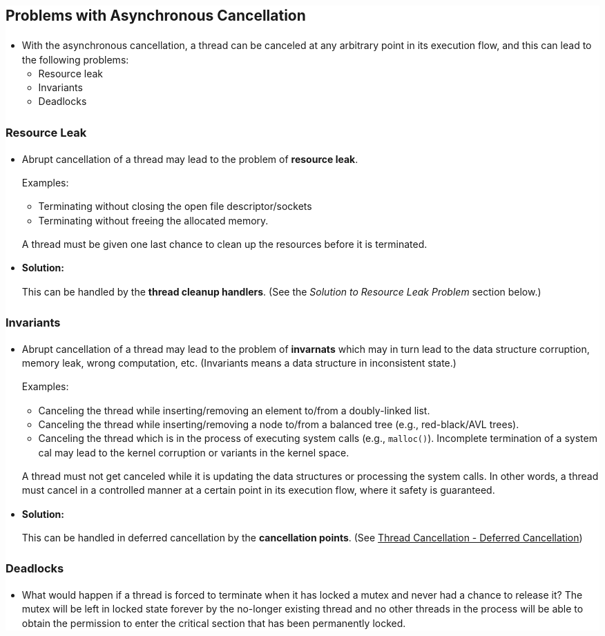 


## Problems with Asynchronous Cancellation

* With the asynchronous cancellation, a thread can be canceled at any arbitrary point in its execution flow, and this can lead to the following problems:
  * Resource leak
  * Invariants
  * Deadlocks

### Resource Leak

* Abrupt cancellation of a thread may lead to the problem of **resource leak**.

  Examples:

  * Terminating without closing the open file descriptor/sockets
  * Terminating without freeing the allocated memory.

  A thread must be given one last chance to clean up the resources before it is terminated. 

* **Solution:**

  This can be handled by the **thread cleanup handlers**. (See the *Solution to Resource Leak Problem* section below.)

### Invariants

* Abrupt cancellation of a thread may lead to the problem of **invarnats** which may in turn lead to the data structure corruption, memory leak, wrong computation, etc. (Invariants means a data structure in inconsistent state.)

  Examples:

  * Canceling the thread while inserting/removing an element to/from a doubly-linked list.
  * Canceling the thread while  inserting/removing a node to/from a balanced tree (e.g., red-black/AVL trees).
  * Canceling the thread which is in the process of executing system calls (e.g., `malloc()`). Incomplete termination of a system cal may lead to the kernel corruption or variants in the kernel space.

  A thread must not get canceled while it is updating the data structures or processing the system calls. In other words, a thread must cancel in a controlled manner at a certain point in its execution flow, where it safety is guaranteed. 

* **Solution:**

  This can be handled in deferred cancellation by the **cancellation points**. (See [Thread Cancellation - Deferred Cancellation](./thread-cancellation-deferred-cancellation))

### Deadlocks

* What would happen if a thread is forced to terminate when it has locked a mutex and never had a chance to release it? The mutex will be left in locked state forever by the no-longer existing thread and no other threads in the process will be able to obtain the permission to enter the critical section that has been permanently locked.
